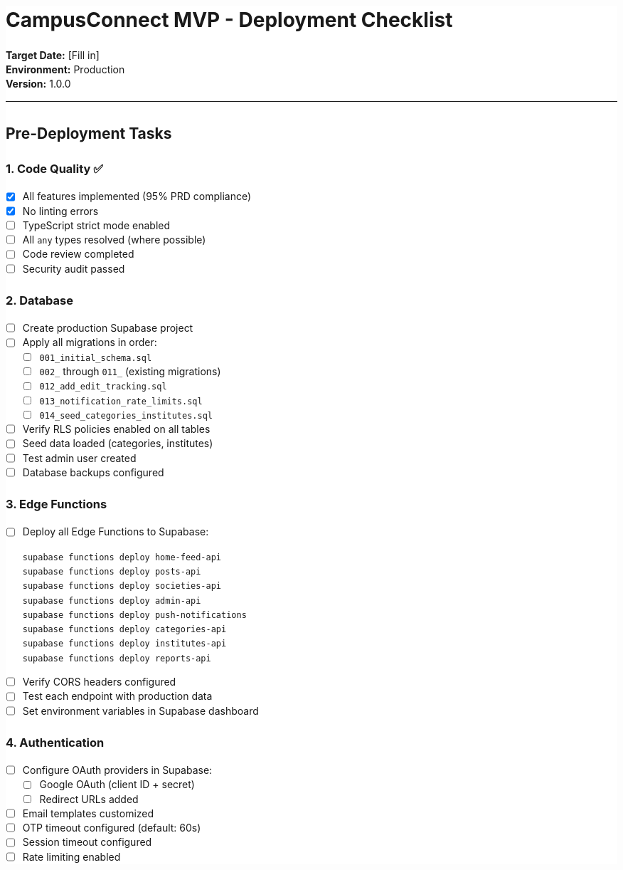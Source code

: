 # CampusConnect MVP - Deployment Checklist

**Target Date:** [Fill in]  
**Environment:** Production  
**Version:** 1.0.0

---

## Pre-Deployment Tasks

### 1. Code Quality ✅
- [x] All features implemented (95% PRD compliance)
- [x] No linting errors
- [ ] TypeScript strict mode enabled
- [ ] All `any` types resolved (where possible)
- [ ] Code review completed
- [ ] Security audit passed

### 2. Database
- [ ] Create production Supabase project
- [ ] Apply all migrations in order:
  - [ ] `001_initial_schema.sql`
  - [ ] `002_` through `011_` (existing migrations)
  - [ ] `012_add_edit_tracking.sql`
  - [ ] `013_notification_rate_limits.sql`
  - [ ] `014_seed_categories_institutes.sql`
- [ ] Verify RLS policies enabled on all tables
- [ ] Seed data loaded (categories, institutes)
- [ ] Test admin user created
- [ ] Database backups configured

### 3. Edge Functions
- [ ] Deploy all Edge Functions to Supabase:
  ```bash
  supabase functions deploy home-feed-api
  supabase functions deploy posts-api
  supabase functions deploy societies-api
  supabase functions deploy admin-api
  supabase functions deploy push-notifications
  supabase functions deploy categories-api
  supabase functions deploy institutes-api
  supabase functions deploy reports-api
  ```
- [ ] Verify CORS headers configured
- [ ] Test each endpoint with production data
- [ ] Set environment variables in Supabase dashboard

### 4. Authentication
- [ ] Configure OAuth providers in Supabase:
  - [ ] Google OAuth (client ID + secret)
  - [ ] Redirect URLs added
- [ ] Email templates customized
- [ ] OTP timeout configured (default: 60s)
- [ ] Session timeout configured
- [ ] Rate limiting enabled
